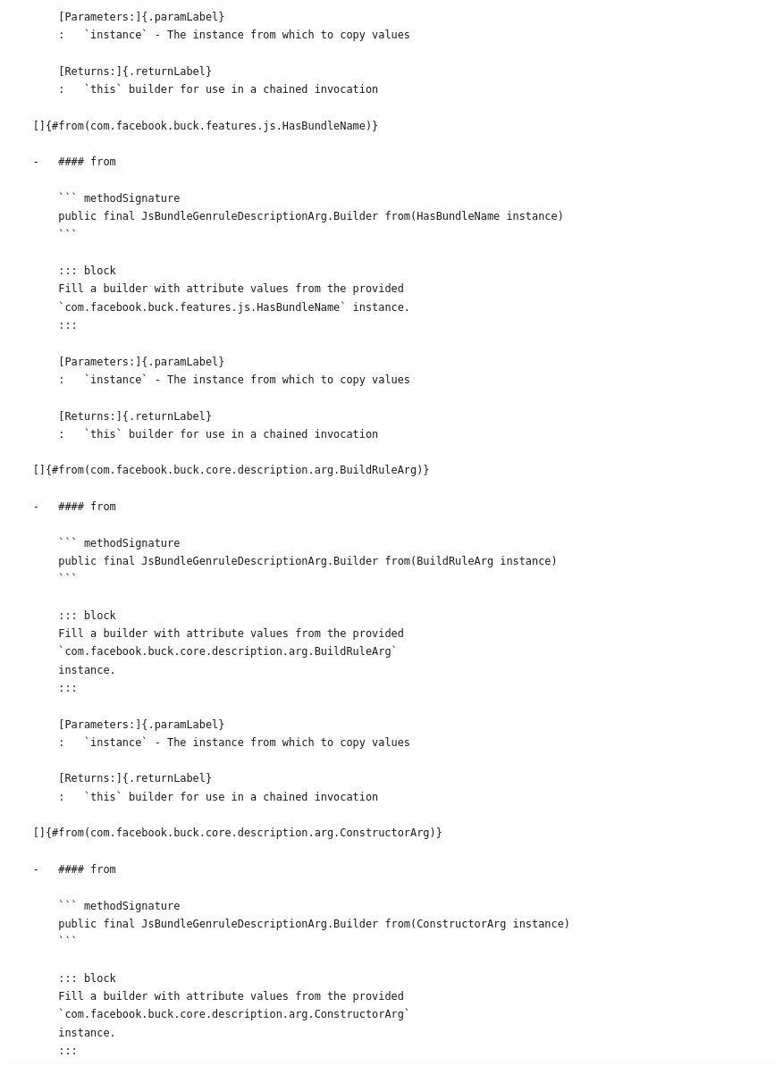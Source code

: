             [Parameters:]{.paramLabel}
            :   `instance` - The instance from which to copy values

            [Returns:]{.returnLabel}
            :   `this` builder for use in a chained invocation

        []{#from(com.facebook.buck.features.js.HasBundleName)}

        -   #### from

            ``` methodSignature
            public final JsBundleGenruleDescriptionArg.Builder from​(HasBundleName instance)
            ```

            ::: block
            Fill a builder with attribute values from the provided
            `com.facebook.buck.features.js.HasBundleName` instance.
            :::

            [Parameters:]{.paramLabel}
            :   `instance` - The instance from which to copy values

            [Returns:]{.returnLabel}
            :   `this` builder for use in a chained invocation

        []{#from(com.facebook.buck.core.description.arg.BuildRuleArg)}

        -   #### from

            ``` methodSignature
            public final JsBundleGenruleDescriptionArg.Builder from​(BuildRuleArg instance)
            ```

            ::: block
            Fill a builder with attribute values from the provided
            `com.facebook.buck.core.description.arg.BuildRuleArg`
            instance.
            :::

            [Parameters:]{.paramLabel}
            :   `instance` - The instance from which to copy values

            [Returns:]{.returnLabel}
            :   `this` builder for use in a chained invocation

        []{#from(com.facebook.buck.core.description.arg.ConstructorArg)}

        -   #### from

            ``` methodSignature
            public final JsBundleGenruleDescriptionArg.Builder from​(ConstructorArg instance)
            ```

            ::: block
            Fill a builder with attribute values from the provided
            `com.facebook.buck.core.description.arg.ConstructorArg`
            instance.
            :::
